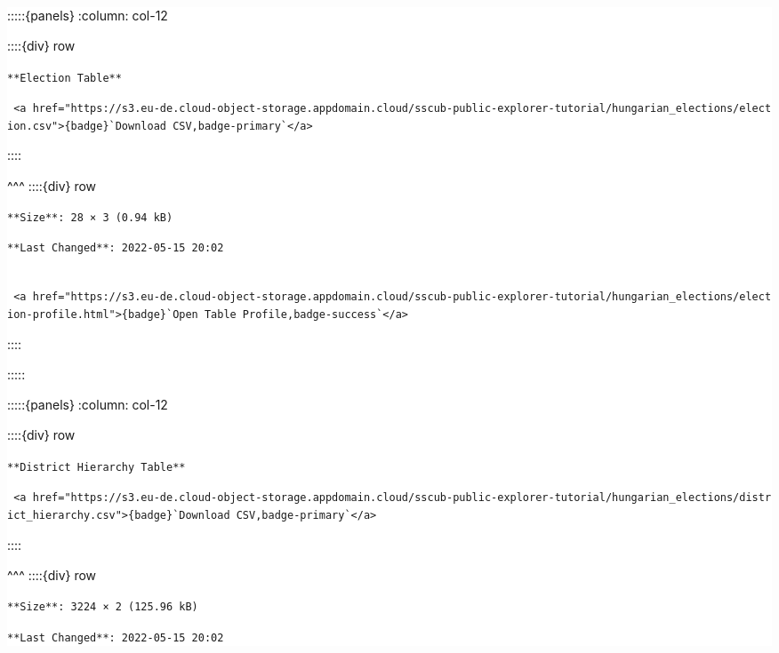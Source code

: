 :::::{panels} :column: col-12

::::{div} row

```{div} col-9
**Election Table**
```

```{div} col-3
 <a href="https://s3.eu-de.cloud-object-storage.appdomain.cloud/sscub-public-explorer-tutorial/hungarian_elections/election.csv">{badge}`Download CSV,badge-primary`</a>
```
::::

^^^
::::{div} row

```{div} col-4
**Size**: 28 × 3 (0.94 kB)
```

```{div} col-5
**Last Changed**: 2022-05-15 20:02
```

```{div} col-3

 <a href="https://s3.eu-de.cloud-object-storage.appdomain.cloud/sscub-public-explorer-tutorial/hungarian_elections/election-profile.html">{badge}`Open Table Profile,badge-success`</a>

```

::::

:::::




:::::{panels} :column: col-12

::::{div} row

```{div} col-9
**District Hierarchy Table**
```

```{div} col-3
 <a href="https://s3.eu-de.cloud-object-storage.appdomain.cloud/sscub-public-explorer-tutorial/hungarian_elections/district_hierarchy.csv">{badge}`Download CSV,badge-primary`</a>
```
::::

^^^
::::{div} row

```{div} col-4
**Size**: 3224 × 2 (125.96 kB)
```

```{div} col-5
**Last Changed**: 2022-05-15 20:02
```
